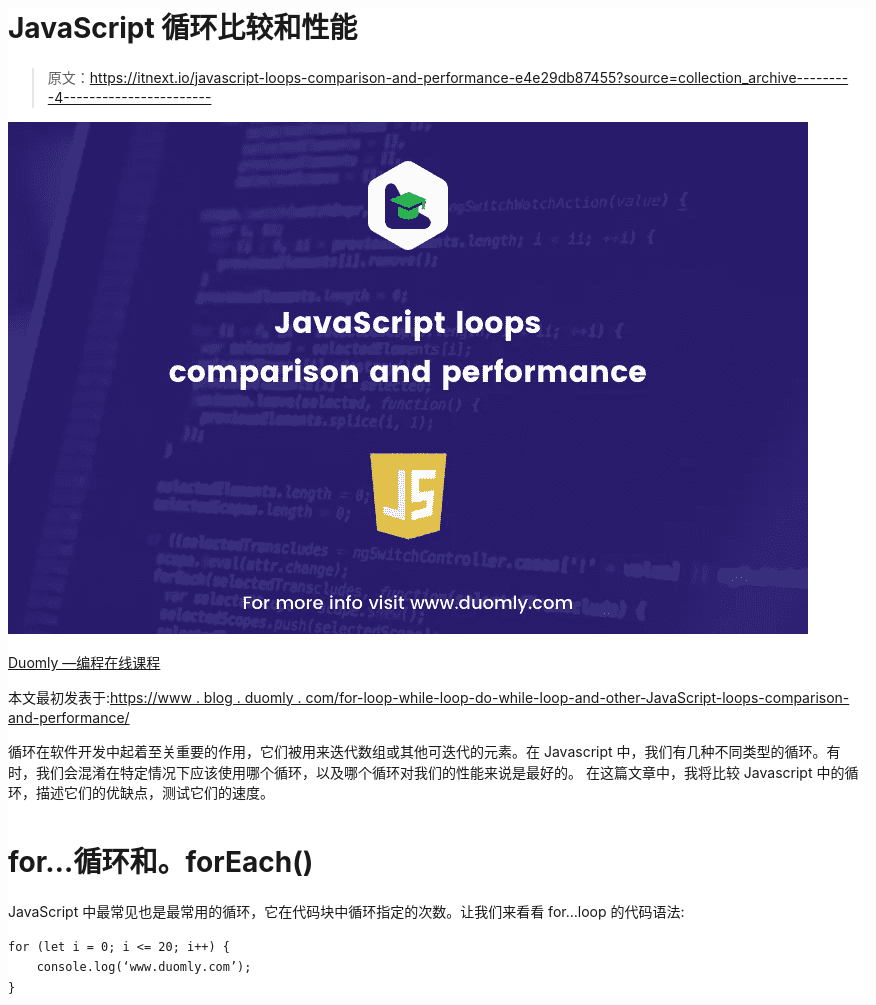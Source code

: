 # JavaScript 循环比较和性能

> 原文：<https://itnext.io/javascript-loops-comparison-and-performance-e4e29db87455?source=collection_archive---------4----------------------->

![](img/5d810fd42a0bc73ea8186d35e2bc80c6.png)

[Duomly —编程在线课程](https://www.duomly.com)

本文最初发表于:[https://www . blog . duomly . com/for-loop-while-loop-do-while-loop-and-other-JavaScript-loops-comparison-and-performance/](https://www.blog.duomly.com/for-loop-while-loop-do-while-loop-and-other-javascript-loops-comparison-and-performance/)

循环在软件开发中起着至关重要的作用，它们被用来迭代数组或其他可迭代的元素。在 Javascript 中，我们有几种不同类型的循环。有时，我们会混淆在特定情况下应该使用哪个循环，以及哪个循环对我们的性能来说是最好的。
在这篇文章中，我将比较 Javascript 中的循环，描述它们的优缺点，测试它们的速度。

# for…循环和。forEach()

JavaScript 中最常见也是最常用的循环，它在代码块中循环指定的次数。让我们来看看 for…loop 的代码语法:

```
for (let i = 0; i <= 20; i++) {
    console.log(‘www.duomly.com’);
}
```
